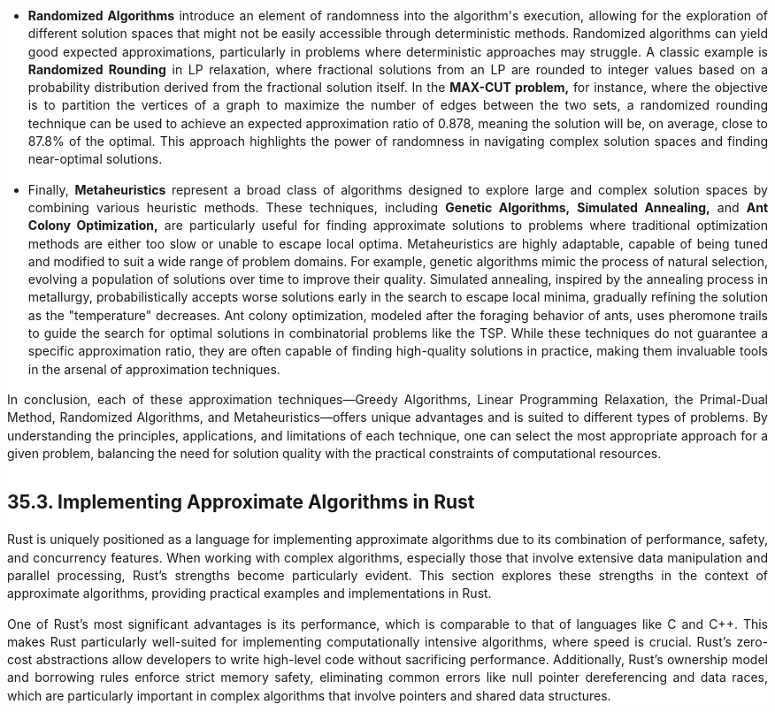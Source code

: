 - <p style="text-align: justify;"><strong>Randomized Algorithms</strong> introduce an element of randomness into the algorithm's execution, allowing for the exploration of different solution spaces that might not be easily accessible through deterministic methods. Randomized algorithms can yield good expected approximations, particularly in problems where deterministic approaches may struggle. A classic example is <strong>Randomized Rounding</strong> in LP relaxation, where fractional solutions from an LP are rounded to integer values based on a probability distribution derived from the fractional solution itself. In the <strong>MAX-CUT problem,</strong> for instance, where the objective is to partition the vertices of a graph to maximize the number of edges between the two sets, a randomized rounding technique can be used to achieve an expected approximation ratio of 0.878, meaning the solution will be, on average, close to 87.8% of the optimal. This approach highlights the power of randomness in navigating complex solution spaces and finding near-optimal solutions.</p>
- <p style="text-align: justify;">Finally, <strong>Metaheuristics</strong> represent a broad class of algorithms designed to explore large and complex solution spaces by combining various heuristic methods. These techniques, including <strong>Genetic Algorithms,</strong> <strong>Simulated Annealing,</strong> and <strong>Ant Colony Optimization,</strong> are particularly useful for finding approximate solutions to problems where traditional optimization methods are either too slow or unable to escape local optima. Metaheuristics are highly adaptable, capable of being tuned and modified to suit a wide range of problem domains. For example, genetic algorithms mimic the process of natural selection, evolving a population of solutions over time to improve their quality. Simulated annealing, inspired by the annealing process in metallurgy, probabilistically accepts worse solutions early in the search to escape local minima, gradually refining the solution as the "temperature" decreases. Ant colony optimization, modeled after the foraging behavior of ants, uses pheromone trails to guide the search for optimal solutions in combinatorial problems like the TSP. While these techniques do not guarantee a specific approximation ratio, they are often capable of finding high-quality solutions in practice, making them invaluable tools in the arsenal of approximation techniques.</p>
<p style="text-align: justify;">
In conclusion, each of these approximation techniques—Greedy Algorithms, Linear Programming Relaxation, the Primal-Dual Method, Randomized Algorithms, and Metaheuristics—offers unique advantages and is suited to different types of problems. By understanding the principles, applications, and limitations of each technique, one can select the most appropriate approach for a given problem, balancing the need for solution quality with the practical constraints of computational resources.
</p>

## 35.3. Implementing Approximate Algorithms in Rust
<p style="text-align: justify;">
Rust is uniquely positioned as a language for implementing approximate algorithms due to its combination of performance, safety, and concurrency features. When working with complex algorithms, especially those that involve extensive data manipulation and parallel processing, Rust’s strengths become particularly evident. This section explores these strengths in the context of approximate algorithms, providing practical examples and implementations in Rust.
</p>

<p style="text-align: justify;">
One of Rust’s most significant advantages is its performance, which is comparable to that of languages like C and C++. This makes Rust particularly well-suited for implementing computationally intensive algorithms, where speed is crucial. Rust’s zero-cost abstractions allow developers to write high-level code without sacrificing performance. Additionally, Rust’s ownership model and borrowing rules enforce strict memory safety, eliminating common errors like null pointer dereferencing and data races, which are particularly important in complex algorithms that involve pointers and shared data structures.
</p>
